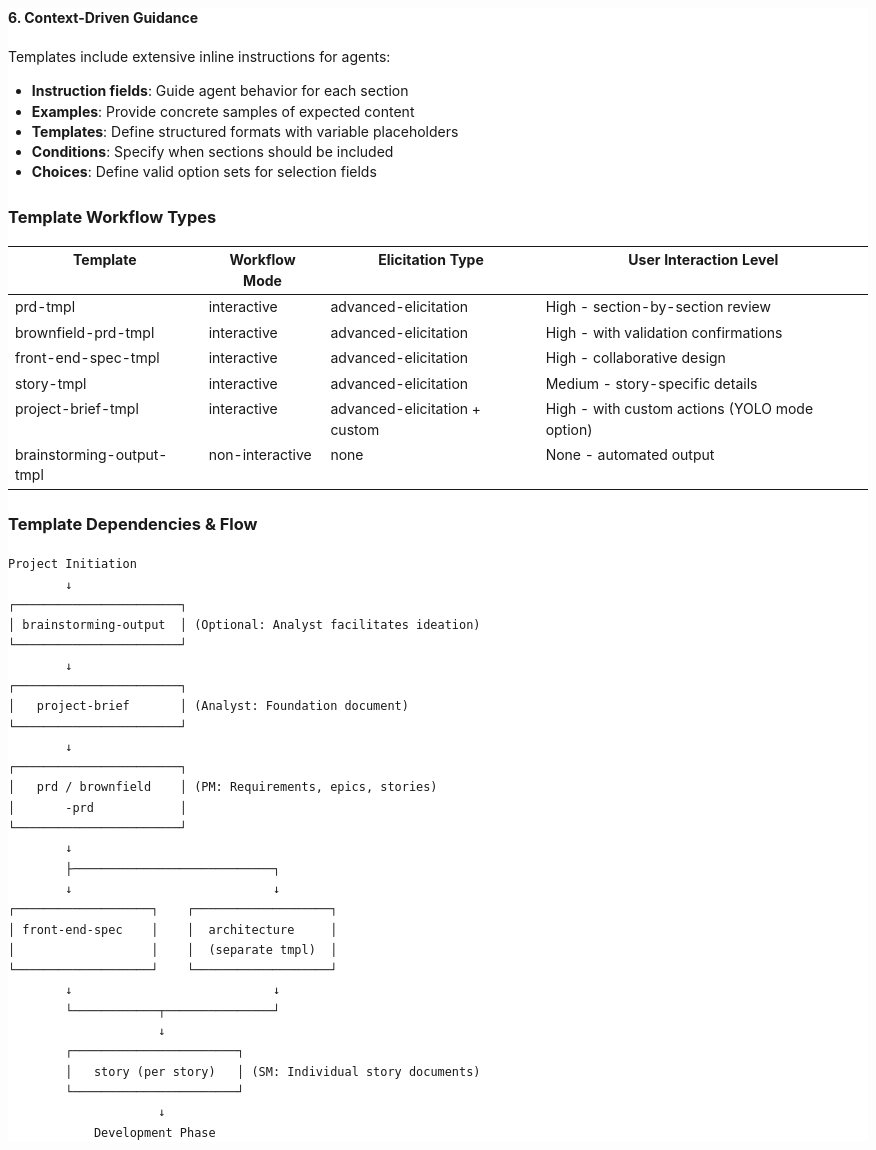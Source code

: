 #### 6. **Context-Driven Guidance**

Templates include extensive inline instructions for agents:
- **Instruction fields**: Guide agent behavior for each section
- **Examples**: Provide concrete samples of expected content
- **Templates**: Define structured formats with variable placeholders
- **Conditions**: Specify when sections should be included
- **Choices**: Define valid option sets for selection fields

### Template Workflow Types

| Template | Workflow Mode | Elicitation Type | User Interaction Level |
|----------|---------------|------------------|------------------------|
| prd-tmpl | interactive | advanced-elicitation | High - section-by-section review |
| brownfield-prd-tmpl | interactive | advanced-elicitation | High - with validation confirmations |
| front-end-spec-tmpl | interactive | advanced-elicitation | High - collaborative design |
| story-tmpl | interactive | advanced-elicitation | Medium - story-specific details |
| project-brief-tmpl | interactive | advanced-elicitation + custom | High - with custom actions (YOLO mode option) |
| brainstorming-output-tmpl | non-interactive | none | None - automated output |

### Template Dependencies & Flow

```
Project Initiation
        ↓
┌───────────────────────┐
│ brainstorming-output  │ (Optional: Analyst facilitates ideation)
└───────────────────────┘
        ↓
┌───────────────────────┐
│   project-brief       │ (Analyst: Foundation document)
└───────────────────────┘
        ↓
┌───────────────────────┐
│   prd / brownfield    │ (PM: Requirements, epics, stories)
│       -prd            │
└───────────────────────┘
        ↓
        ├────────────────────────────┐
        ↓                            ↓
┌───────────────────┐    ┌───────────────────┐
│ front-end-spec    │    │  architecture     │
│                   │    │  (separate tmpl)  │
└───────────────────┘    └───────────────────┘
        ↓                            ↓
        └────────────┬───────────────┘
                     ↓
        ┌───────────────────────┐
        │   story (per story)   │ (SM: Individual story documents)
        └───────────────────────┘
                     ↓
            Development Phase
```
